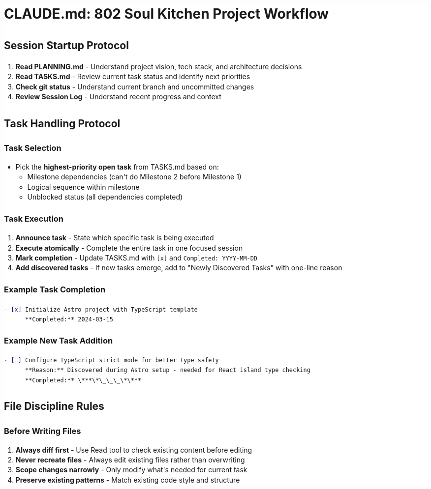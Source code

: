 # CLAUDE.md: 802 Soul Kitchen Project Workflow

## Session Startup Protocol

1. **Read PLANNING.md** - Understand project vision, tech stack, and architecture decisions
2. **Read TASKS.md** - Review current task status and identify next priorities
3. **Check git status** - Understand current branch and uncommitted changes
4. **Review Session Log** - Understand recent progress and context

## Task Handling Protocol

### Task Selection

- Pick the **highest-priority open task** from TASKS.md based on:
  - Milestone dependencies (can't do Milestone 2 before Milestone 1)
  - Logical sequence within milestone
  - Unblocked status (all dependencies completed)

### Task Execution

1. **Announce task** - State which specific task is being executed
2. **Execute atomically** - Complete the entire task in one focused session
3. **Mark completion** - Update TASKS.md with `[x]` and `Completed: YYYY-MM-DD`
4. **Add discovered tasks** - If new tasks emerge, add to "Newly Discovered Tasks" with one-line reason

### Example Task Completion

```markdown
- [x] Initialize Astro project with TypeScript template
      **Completed:** 2024-03-15
```

### Example New Task Addition

```markdown
- [ ] Configure TypeScript strict mode for better type safety
      **Reason:** Discovered during Astro setup - needed for React island type checking
      **Completed:** \***\*\_\_\_\*\***
```

## File Discipline Rules

### Before Writing Files

1. **Always diff first** - Use Read tool to check existing content before editing
2. **Never recreate files** - Always edit existing files rather than overwriting
3. **Scope changes narrowly** - Only modify what's needed for current task
4. **Preserve existing patterns** - Match existing code style and structure
